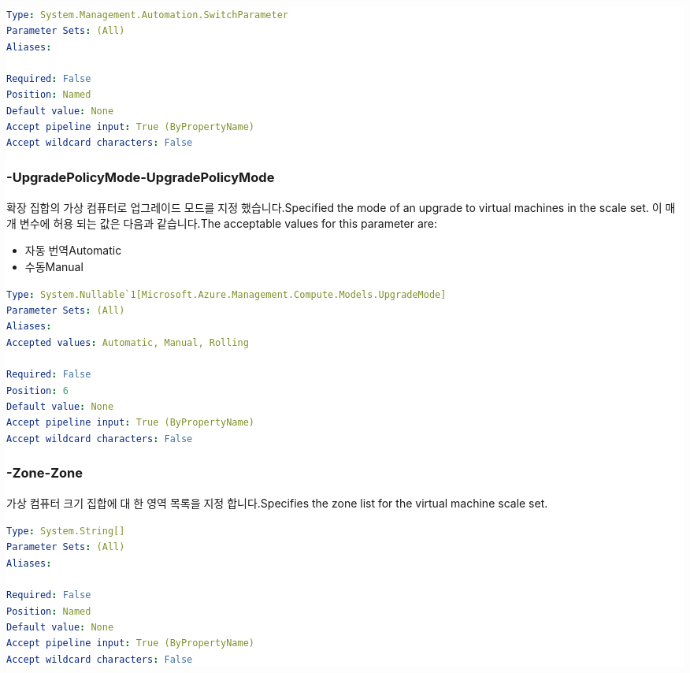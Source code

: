 ```yaml
Type: System.Management.Automation.SwitchParameter
Parameter Sets: (All)
Aliases:

Required: False
Position: Named
Default value: None
Accept pipeline input: True (ByPropertyName)
Accept wildcard characters: False
```

### <span data-ttu-id="8ea75-214">-UpgradePolicyMode</span><span class="sxs-lookup"><span data-stu-id="8ea75-214">-UpgradePolicyMode</span></span>
<span data-ttu-id="8ea75-215">확장 집합의 가상 컴퓨터로 업그레이드 모드를 지정 했습니다.</span><span class="sxs-lookup"><span data-stu-id="8ea75-215">Specified the mode of an upgrade to virtual machines in the scale set.</span></span>
<span data-ttu-id="8ea75-216">이 매개 변수에 허용 되는 값은 다음과 같습니다.</span><span class="sxs-lookup"><span data-stu-id="8ea75-216">The acceptable values for this parameter are:</span></span>
- <span data-ttu-id="8ea75-217">자동 번역</span><span class="sxs-lookup"><span data-stu-id="8ea75-217">Automatic</span></span>
- <span data-ttu-id="8ea75-218">수동</span><span class="sxs-lookup"><span data-stu-id="8ea75-218">Manual</span></span>

```yaml
Type: System.Nullable`1[Microsoft.Azure.Management.Compute.Models.UpgradeMode]
Parameter Sets: (All)
Aliases:
Accepted values: Automatic, Manual, Rolling

Required: False
Position: 6
Default value: None
Accept pipeline input: True (ByPropertyName)
Accept wildcard characters: False
```

### <span data-ttu-id="8ea75-219">-Zone</span><span class="sxs-lookup"><span data-stu-id="8ea75-219">-Zone</span></span>
<span data-ttu-id="8ea75-220">가상 컴퓨터 크기 집합에 대 한 영역 목록을 지정 합니다.</span><span class="sxs-lookup"><span data-stu-id="8ea75-220">Specifies the zone list for the virtual machine scale set.</span></span>

```yaml
Type: System.String[]
Parameter Sets: (All)
Aliases:

Required: False
Position: Named
Default value: None
Accept pipeline input: True (ByPropertyName)
Accept wildcard characters: False
```
